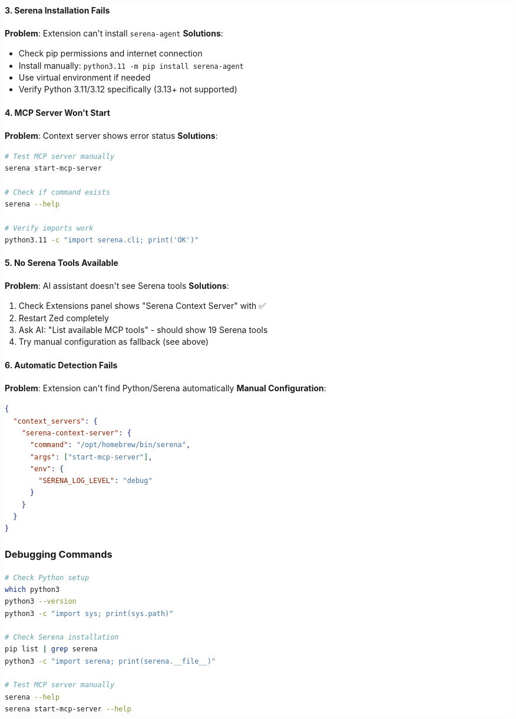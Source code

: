 #### 3. Serena Installation Fails
**Problem**: Extension can't install `serena-agent`
**Solutions**:
- Check pip permissions and internet connection
- Install manually: `python3.11 -m pip install serena-agent`
- Use virtual environment if needed
- Verify Python 3.11/3.12 specifically (3.13+ not supported)

#### 4. MCP Server Won't Start
**Problem**: Context server shows error status
**Solutions**:
```bash
# Test MCP server manually
serena start-mcp-server

# Check if command exists
serena --help

# Verify imports work
python3.11 -c "import serena.cli; print('OK')"
```

#### 5. No Serena Tools Available
**Problem**: AI assistant doesn't see Serena tools
**Solutions**:
1. Check Extensions panel shows "Serena Context Server" with ✅
2. Restart Zed completely
3. Ask AI: "List available MCP tools" - should show 19 Serena tools
4. Try manual configuration as fallback (see above)

#### 6. Automatic Detection Fails
**Problem**: Extension can't find Python/Serena automatically
**Manual Configuration**:
```json
{
  "context_servers": {
    "serena-context-server": {
      "command": "/opt/homebrew/bin/serena",
      "args": ["start-mcp-server"],
      "env": {
        "SERENA_LOG_LEVEL": "debug"
      }
    }
  }
}
```

### Debugging Commands

```bash
# Check Python setup
which python3
python3 --version
python3 -c "import sys; print(sys.path)"

# Check Serena installation
pip list | grep serena
python3 -c "import serena; print(serena.__file__)"

# Test MCP server manually
serena --help
serena start-mcp-server --help
```
